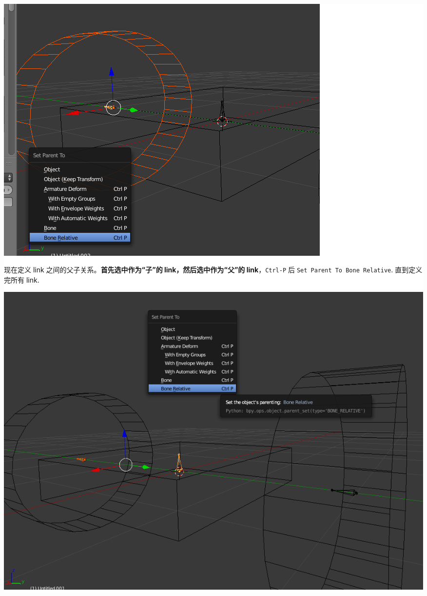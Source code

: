 ![](resource/9_bone_relative.png)

现在定义 link 之间的父子关系。**首先选中作为“子”的 link，然后选中作为“父”的 link**，`Ctrl-P` 后 `Set Parent To Bone Relative`. 直到定义完所有 link.

![](resource/10_bone_to_bone_relative.png)
